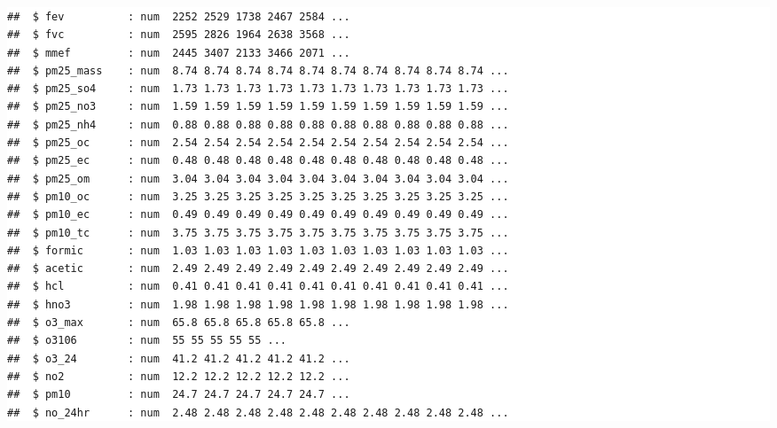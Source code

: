     ##  $ fev          : num  2252 2529 1738 2467 2584 ...
    ##  $ fvc          : num  2595 2826 1964 2638 3568 ...
    ##  $ mmef         : num  2445 3407 2133 3466 2071 ...
    ##  $ pm25_mass    : num  8.74 8.74 8.74 8.74 8.74 8.74 8.74 8.74 8.74 8.74 ...
    ##  $ pm25_so4     : num  1.73 1.73 1.73 1.73 1.73 1.73 1.73 1.73 1.73 1.73 ...
    ##  $ pm25_no3     : num  1.59 1.59 1.59 1.59 1.59 1.59 1.59 1.59 1.59 1.59 ...
    ##  $ pm25_nh4     : num  0.88 0.88 0.88 0.88 0.88 0.88 0.88 0.88 0.88 0.88 ...
    ##  $ pm25_oc      : num  2.54 2.54 2.54 2.54 2.54 2.54 2.54 2.54 2.54 2.54 ...
    ##  $ pm25_ec      : num  0.48 0.48 0.48 0.48 0.48 0.48 0.48 0.48 0.48 0.48 ...
    ##  $ pm25_om      : num  3.04 3.04 3.04 3.04 3.04 3.04 3.04 3.04 3.04 3.04 ...
    ##  $ pm10_oc      : num  3.25 3.25 3.25 3.25 3.25 3.25 3.25 3.25 3.25 3.25 ...
    ##  $ pm10_ec      : num  0.49 0.49 0.49 0.49 0.49 0.49 0.49 0.49 0.49 0.49 ...
    ##  $ pm10_tc      : num  3.75 3.75 3.75 3.75 3.75 3.75 3.75 3.75 3.75 3.75 ...
    ##  $ formic       : num  1.03 1.03 1.03 1.03 1.03 1.03 1.03 1.03 1.03 1.03 ...
    ##  $ acetic       : num  2.49 2.49 2.49 2.49 2.49 2.49 2.49 2.49 2.49 2.49 ...
    ##  $ hcl          : num  0.41 0.41 0.41 0.41 0.41 0.41 0.41 0.41 0.41 0.41 ...
    ##  $ hno3         : num  1.98 1.98 1.98 1.98 1.98 1.98 1.98 1.98 1.98 1.98 ...
    ##  $ o3_max       : num  65.8 65.8 65.8 65.8 65.8 ...
    ##  $ o3106        : num  55 55 55 55 55 ...
    ##  $ o3_24        : num  41.2 41.2 41.2 41.2 41.2 ...
    ##  $ no2          : num  12.2 12.2 12.2 12.2 12.2 ...
    ##  $ pm10         : num  24.7 24.7 24.7 24.7 24.7 ...
    ##  $ no_24hr      : num  2.48 2.48 2.48 2.48 2.48 2.48 2.48 2.48 2.48 2.48 ...